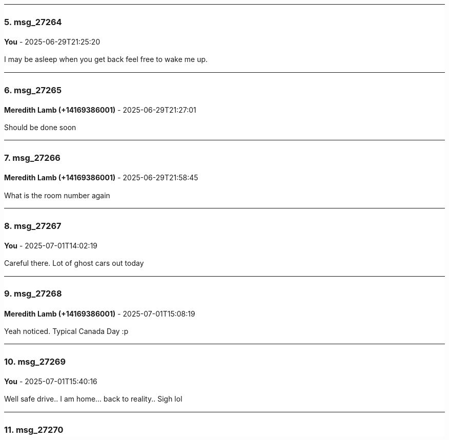 
---

### 5. msg_27264

**You** - 2025-06-29T21:25:20

I may be asleep when you get back feel free to wake me up\.


---

### 6. msg_27265

**Meredith Lamb \(\+14169386001\)** - 2025-06-29T21:27:01

Should be done soon


---

### 7. msg_27266

**Meredith Lamb \(\+14169386001\)** - 2025-06-29T21:58:45

What is the room number again


---

### 8. msg_27267

**You** - 2025-07-01T14:02:19

Careful there\. Lot of ghost cars out today


---

### 9. msg_27268

**Meredith Lamb \(\+14169386001\)** - 2025-07-01T15:08:19

Yeah noticed\. Typical Canada Day :p


---

### 10. msg_27269

**You** - 2025-07-01T15:40:16

Well safe drive\.\.
I am home… back to reality\.\.
Sigh lol


---

### 11. msg_27270
